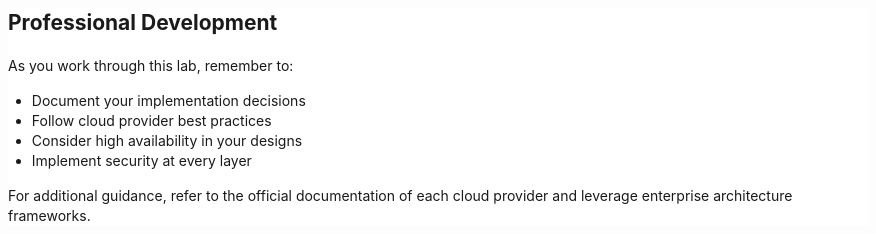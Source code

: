 ## Professional Development
As you work through this lab, remember to:
- Document your implementation decisions
- Follow cloud provider best practices
- Consider high availability in your designs
- Implement security at every layer

For additional guidance, refer to the official documentation of each cloud provider and leverage enterprise architecture frameworks.

